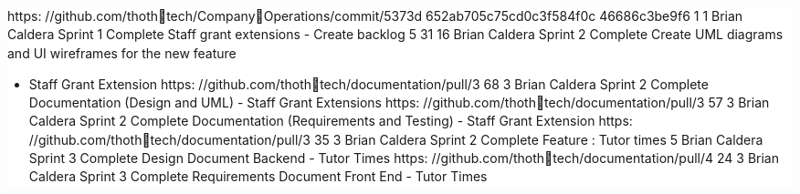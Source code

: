 https: //github.com/thothtech/CompanyOperations/commit/5373d
652ab705c75cd0c3f584f0c
46686c3be9f6
1
1
Brian Caldera Sprint 1
Complete
Staff grant
extensions -
Create backlog
5
31
16
Brian Caldera Sprint 2
Complete
Create UML
diagrams and UI
wireframes for
the new feature

- Staff Grant
Extension
https: //github.com/thothtech/documentation/pull/3
68
3
Brian Caldera Sprint 2
Complete
Documentation
(Design and
UML) - Staff
Grant Extensions
https: //github.com/thothtech/documentation/pull/3
57
3
Brian Caldera Sprint 2
Complete
Documentation
(Requirements
and Testing) -
Staff Grant
Extension
https: //github.com/thothtech/documentation/pull/3
35
3
Brian Caldera Sprint 2
Complete
Feature : Tutor
times
5
Brian Caldera Sprint 3
Complete
Design
Document
Backend - Tutor
Times
https: //github.com/thothtech/documentation/pull/4
24
3
Brian Caldera Sprint 3
Complete
Requirements
Document Front
End - Tutor
Times